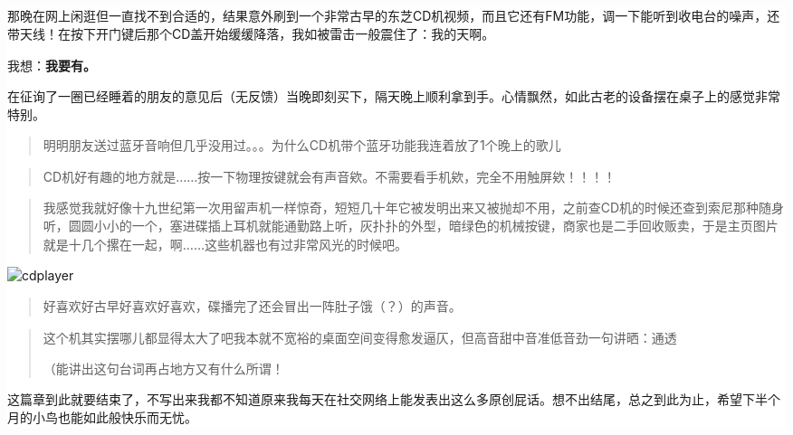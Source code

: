 那晚在网上闲逛但一直找不到合适的，结果意外刷到一个非常古早的东芝CD机视频，而且它还有FM功能，调一下能听到收电台的噪声，还带天线！在按下开门键后那个CD盖开始缓缓降落，我如被雷击一般震住了：我的天啊。

我想：**我要有。**

在征询了一圈已经睡着的朋友的意见后（无反馈）当晚即刻买下，隔天晚上顺利拿到手。心情飘然，如此古老的设备摆在桌子上的感觉非常特别。

> 明明朋友送过蓝牙音响但几乎没用过。。。为什么CD机带个蓝牙功能我连着放了1个晚上的歌儿

> CD机好有趣的地方就是……按一下物理按键就会有声音欸。不需要看手机欸，完全不用触屏欸！！！！

> 我感觉我就好像十九世纪第一次用留声机一样惊奇，短短几十年它被发明出来又被抛却不用，之前查CD机的时候还查到索尼那种随身听，圆圆小小的一个，塞进碟插上耳机就能通勤路上听，灰扑扑的外型，暗绿色的机械按键，商家也是二手回收贩卖，于是主页图片就是十几个摞在一起，啊……这些机器也有过非常风光的时候吧。

![cdplayer](https://pub-219f59729cc7474d97beb0f99a13e6bd.r2.dev/images/cdplayer.jpeg)

> 好喜欢好古早好喜欢好喜欢，碟播完了还会冒出一阵肚子饿（？）的声音。

> 这个机其实摆哪儿都显得太大了吧我本就不宽裕的桌面空间变得愈发逼仄，但高音甜中音准低音劲一句讲晒：通透
> 
> （能讲出这句台词再占地方又有什么所谓！

这篇章到此就要结束了，不写出来我都不知道原来我每天在社交网络上能发表出这么多原创屁话。想不出结尾，总之到此为止，希望下半个月的小鸟也能如此般快乐而无忧。